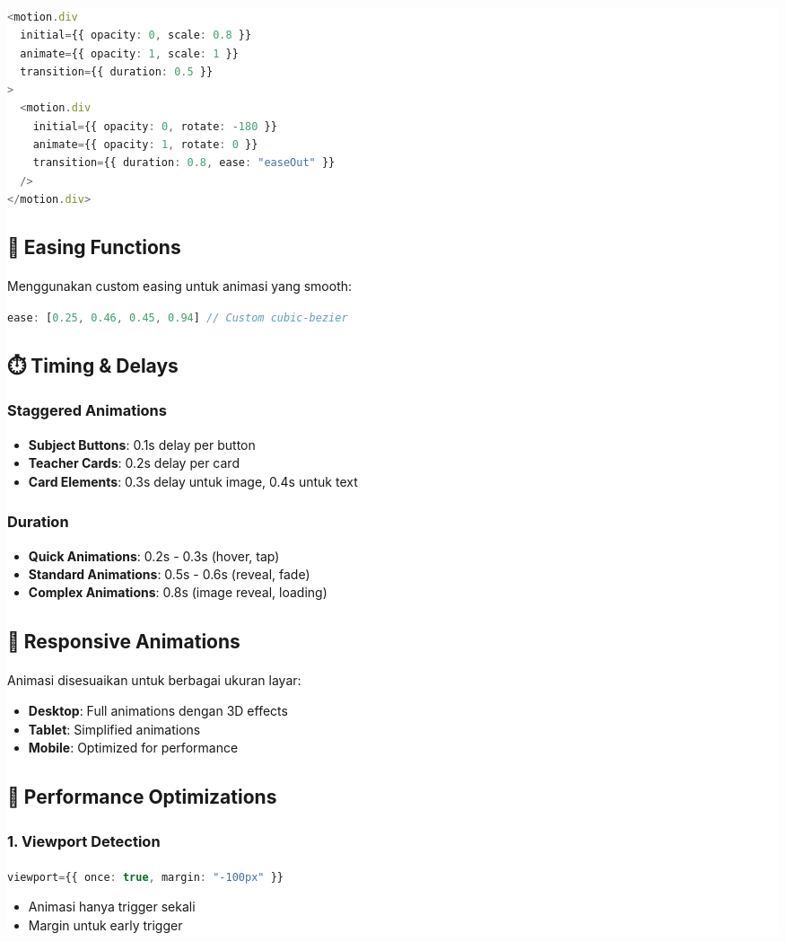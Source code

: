 ```typescript
<motion.div 
  initial={{ opacity: 0, scale: 0.8 }}
  animate={{ opacity: 1, scale: 1 }}
  transition={{ duration: 0.5 }}
>
  <motion.div 
    initial={{ opacity: 0, rotate: -180 }}
    animate={{ opacity: 1, rotate: 0 }}
    transition={{ duration: 0.8, ease: "easeOut" }}
  />
</motion.div>
```

## 🎨 Easing Functions

Menggunakan custom easing untuk animasi yang smooth:

```typescript
ease: [0.25, 0.46, 0.45, 0.94] // Custom cubic-bezier
```

## ⏱️ Timing & Delays

### Staggered Animations
- **Subject Buttons**: 0.1s delay per button
- **Teacher Cards**: 0.2s delay per card
- **Card Elements**: 0.3s delay untuk image, 0.4s untuk text

### Duration
- **Quick Animations**: 0.2s - 0.3s (hover, tap)
- **Standard Animations**: 0.5s - 0.6s (reveal, fade)
- **Complex Animations**: 0.8s (image reveal, loading)

## 📱 Responsive Animations

Animasi disesuaikan untuk berbagai ukuran layar:

- **Desktop**: Full animations dengan 3D effects
- **Tablet**: Simplified animations
- **Mobile**: Optimized for performance

## 🚀 Performance Optimizations

### 1. **Viewport Detection**
```typescript
viewport={{ once: true, margin: "-100px" }}
```
- Animasi hanya trigger sekali
- Margin untuk early trigger
